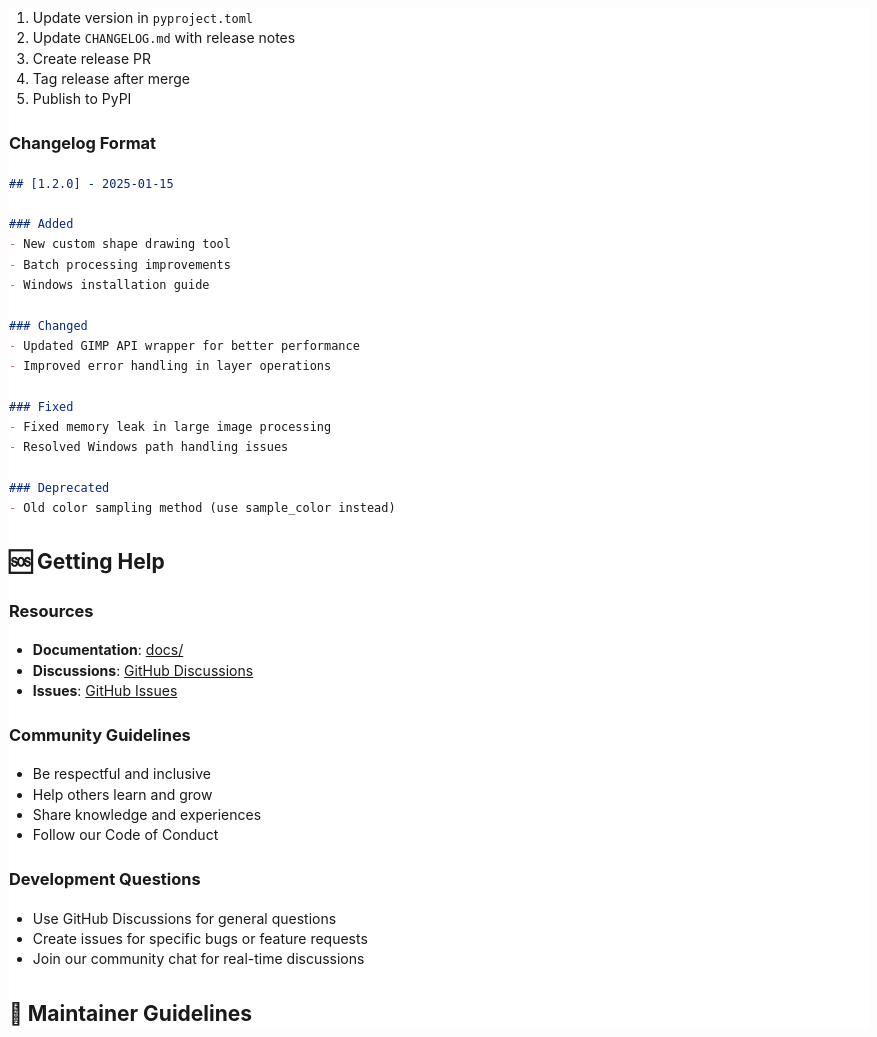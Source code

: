 1. Update version in `pyproject.toml`
2. Update `CHANGELOG.md` with release notes
3. Create release PR
4. Tag release after merge
5. Publish to PyPI

### Changelog Format

```markdown
## [1.2.0] - 2025-01-15

### Added
- New custom shape drawing tool
- Batch processing improvements
- Windows installation guide

### Changed
- Updated GIMP API wrapper for better performance
- Improved error handling in layer operations

### Fixed
- Fixed memory leak in large image processing
- Resolved Windows path handling issues

### Deprecated
- Old color sampling method (use sample_color instead)
```

## 🆘 Getting Help

### Resources

- **Documentation**: [docs/](docs/)
- **Discussions**: [GitHub Discussions](https://github.com/gimp-mcp/gimp-mcp-server/discussions)
- **Issues**: [GitHub Issues](https://github.com/gimp-mcp/gimp-mcp-server/issues)

### Community Guidelines

- Be respectful and inclusive
- Help others learn and grow
- Share knowledge and experiences
- Follow our Code of Conduct

### Development Questions

- Use GitHub Discussions for general questions
- Create issues for specific bugs or feature requests
- Join our community chat for real-time discussions

## 🎯 Maintainer Guidelines
